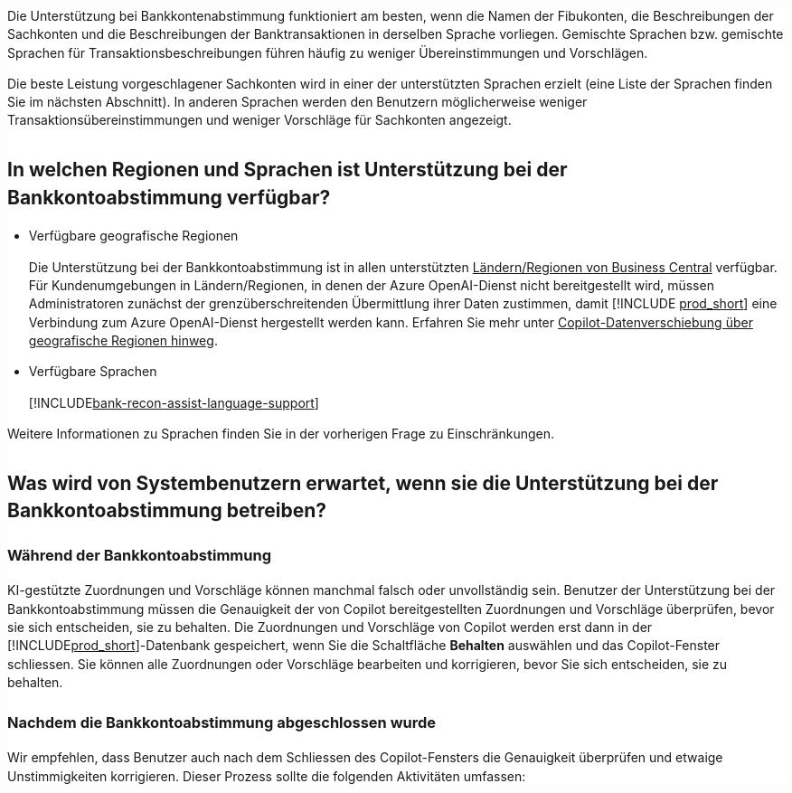 Die Unterstützung bei Bankkontenabstimmung funktioniert am besten, wenn die Namen der Fibukonten, die Beschreibungen der Sachkonten und die Beschreibungen der Banktransaktionen in derselben Sprache vorliegen. Gemischte Sprachen bzw. gemischte Sprachen für Transaktionsbeschreibungen führen häufig zu weniger Übereinstimmungen und Vorschlägen.

Die beste Leistung vorgeschlagener Sachkonten wird in einer der unterstützten Sprachen erzielt (eine Liste der Sprachen finden Sie im nächsten Abschnitt). In anderen Sprachen werden den Benutzern möglicherweise weniger Transaktionsübereinstimmungen und weniger Vorschläge für Sachkonten angezeigt.

## <a name="in-which-geographies-and-languages-is-bank-reconciliation-assist-available"></a>In welchen Regionen und Sprachen ist Unterstützung bei der Bankkontoabstimmung verfügbar?

- Verfügbare geografische Regionen

  Die Unterstützung bei der Bankkontoabstimmung ist in allen unterstützten [Ländern/Regionen von Business Central](/dynamics365/business-central/dev-itpro/compliance/apptest-countries-and-translations) verfügbar. Für Kundenumgebungen in Ländern/Regionen, in denen der Azure OpenAI-Dienst nicht bereitgestellt wird, müssen Administratoren zunächst der grenzüberschreitenden Übermittlung ihrer Daten zustimmen, damit [!INCLUDE [prod_short](includes/prod_short.md)] eine Verbindung zum Azure OpenAI-Dienst hergestellt werden kann. Erfahren Sie mehr unter [Copilot-Datenverschiebung über geografische Regionen hinweg](ai-copilot-data-movement.md).

- Verfügbare Sprachen

  [!INCLUDE[bank-recon-assist-language-support](includes/bank-recon-assist-language-support.md)]

Weitere Informationen zu Sprachen finden Sie in der vorherigen Frage zu Einschränkungen.

## <a name="what-is-expected-of-system-users-when-they-operate-bank-account-reconciliation-assist"></a>Was wird von Systembenutzern erwartet, wenn sie die Unterstützung bei der Bankkontoabstimmung betreiben?

### <a name="during-bank-account-reconciliation"></a>Während der Bankkontoabstimmung

KI-gestützte Zuordnungen und Vorschläge können manchmal falsch oder unvollständig sein. Benutzer der Unterstützung bei der Bankkontoabstimmung müssen die Genauigkeit der von Copilot bereitgestellten Zuordnungen und Vorschläge überprüfen, bevor sie sich entscheiden, sie zu behalten. Die Zuordnungen und Vorschläge von Copilot werden erst dann in der [!INCLUDE[prod_short](includes/prod_short.md)]-Datenbank gespeichert, wenn Sie die Schaltfläche **Behalten** auswählen und das Copilot-Fenster schliessen. Sie können alle Zuordnungen oder Vorschläge bearbeiten und korrigieren, bevor Sie sich entscheiden, sie zu behalten.

### <a name="after-bank-account-reconciliation-is-completed"></a>Nachdem die Bankkontoabstimmung abgeschlossen wurde

Wir empfehlen, dass Benutzer auch nach dem Schliessen des Copilot-Fensters die Genauigkeit überprüfen und etwaige Unstimmigkeiten korrigieren. Dieser Prozess sollte die folgenden Aktivitäten umfassen:
